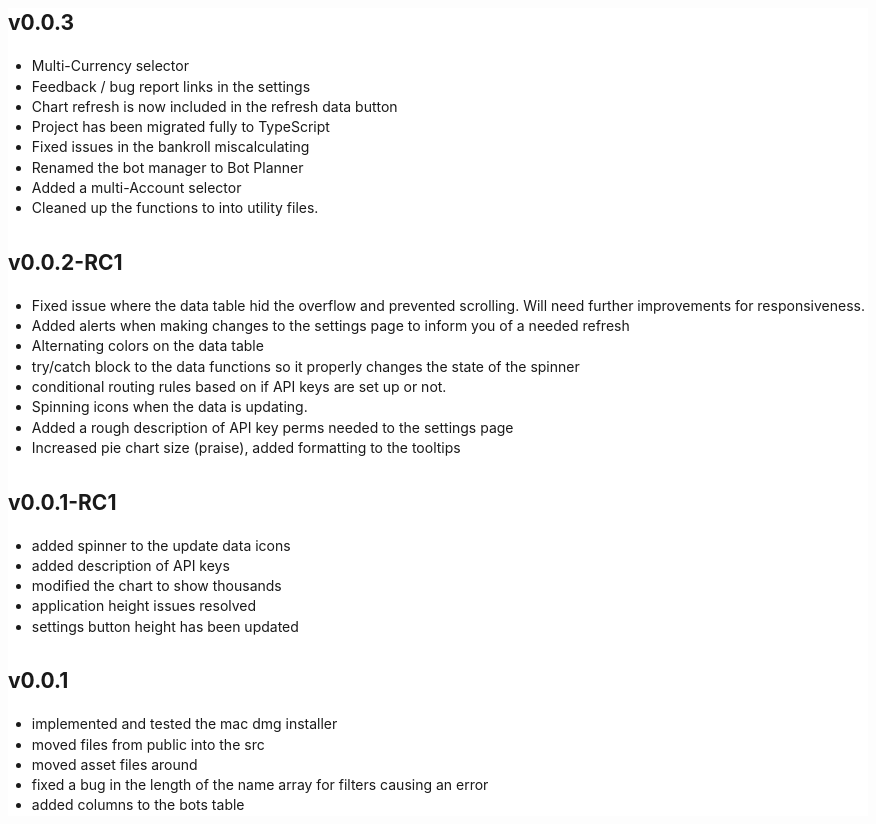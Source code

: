 ## v0.0.3

* Multi-Currency selector
* Feedback / bug report links in the settings
* Chart refresh is now included in the refresh data button
* Project has been migrated fully to TypeScript
* Fixed issues in the bankroll miscalculating
* Renamed the bot manager to Bot Planner
* Added a multi-Account selector
* Cleaned up the functions to into utility files.

## v0.0.2-RC1

* Fixed issue where the data table hid the overflow and prevented scrolling. Will need further improvements for responsiveness.
* Added alerts when making changes to the settings page to inform you of a needed refresh
* Alternating colors on the data table
* try/catch block to the data functions so it properly changes the state of the spinner
* conditional routing rules based on if API keys are set up or not.
* Spinning icons when the data is updating.
* Added a rough description of API key perms needed to the settings page
* Increased pie chart size (praise), added formatting to the tooltips

## v0.0.1-RC1

* added spinner to the update data icons
* added description of API keys
* modified the chart to show thousands
* application height issues resolved
* settings button height has been updated

## v0.0.1

* implemented and tested the mac dmg installer
* moved files from public into the src
* moved asset files around
* fixed a bug in the length of the name array for filters causing an error
* added columns to the bots table
